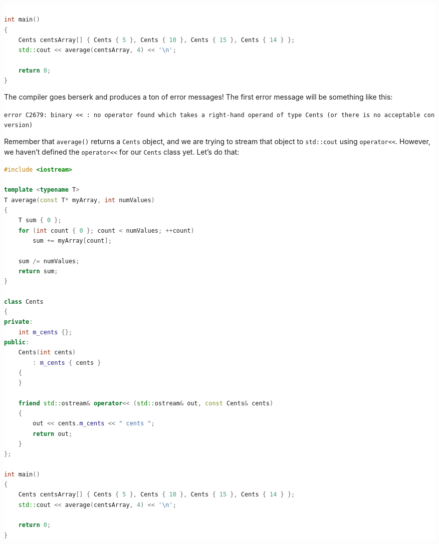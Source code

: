 ```cpp

int main()
{
    Cents centsArray[] { Cents { 5 }, Cents { 10 }, Cents { 15 }, Cents { 14 } };
    std::cout << average(centsArray, 4) << '\n';

    return 0;
}
```



The compiler goes berserk and produces a ton of error messages! The first error message will be something like this:

```
error C2679: binary << : no operator found which takes a right-hand operand of type Cents (or there is no acceptable conversion)
```

Remember that `average()` returns a `Cents` object, and we are trying to stream that object to `std::cout` using `operator<<`. However, we haven’t defined the `operator<<` for our `Cents` class yet. Let’s do that:

```cpp
#include <iostream>

template <typename T>
T average(const T* myArray, int numValues)
{
    T sum { 0 };
    for (int count { 0 }; count < numValues; ++count)
        sum += myArray[count];

    sum /= numValues;
    return sum;
}

class Cents
{
private:
    int m_cents {};
public:
    Cents(int cents)
        : m_cents { cents }
    {
    }

    friend std::ostream& operator<< (std::ostream& out, const Cents& cents)
    {
        out << cents.m_cents << " cents ";
        return out;
    }
};

int main()
{
    Cents centsArray[] { Cents { 5 }, Cents { 10 }, Cents { 15 }, Cents { 14 } };
    std::cout << average(centsArray, 4) << '\n';

    return 0;
}
```
